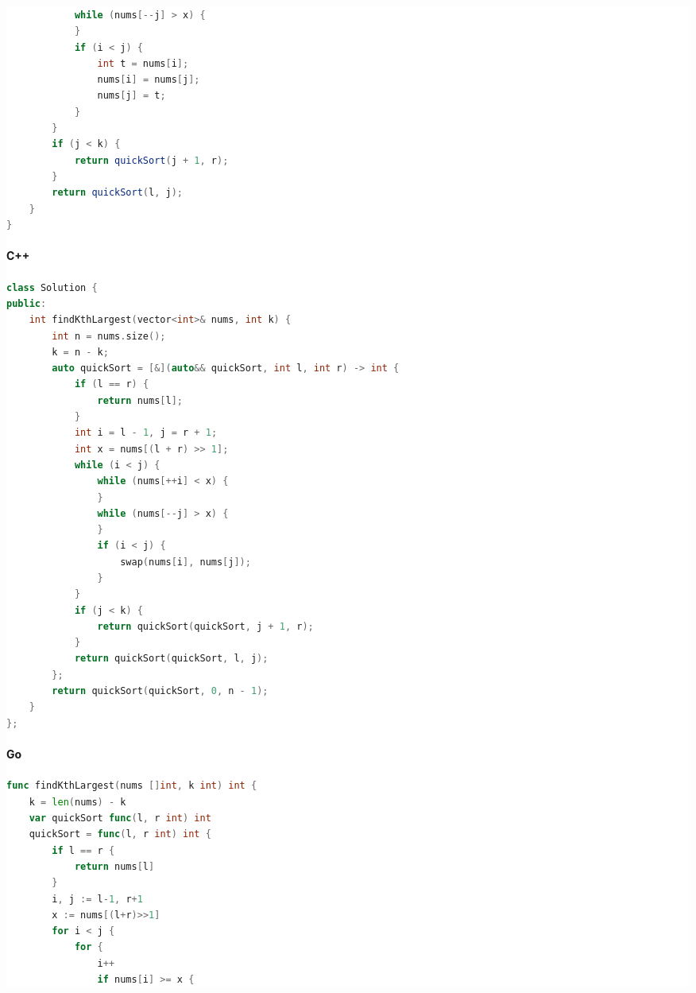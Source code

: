 ```java
            while (nums[--j] > x) {
            }
            if (i < j) {
                int t = nums[i];
                nums[i] = nums[j];
                nums[j] = t;
            }
        }
        if (j < k) {
            return quickSort(j + 1, r);
        }
        return quickSort(l, j);
    }
}
```

#### C++

```cpp
class Solution {
public:
    int findKthLargest(vector<int>& nums, int k) {
        int n = nums.size();
        k = n - k;
        auto quickSort = [&](auto&& quickSort, int l, int r) -> int {
            if (l == r) {
                return nums[l];
            }
            int i = l - 1, j = r + 1;
            int x = nums[(l + r) >> 1];
            while (i < j) {
                while (nums[++i] < x) {
                }
                while (nums[--j] > x) {
                }
                if (i < j) {
                    swap(nums[i], nums[j]);
                }
            }
            if (j < k) {
                return quickSort(quickSort, j + 1, r);
            }
            return quickSort(quickSort, l, j);
        };
        return quickSort(quickSort, 0, n - 1);
    }
};
```

#### Go

```go
func findKthLargest(nums []int, k int) int {
	k = len(nums) - k
	var quickSort func(l, r int) int
	quickSort = func(l, r int) int {
		if l == r {
			return nums[l]
		}
		i, j := l-1, r+1
		x := nums[(l+r)>>1]
		for i < j {
			for {
				i++
				if nums[i] >= x {
```